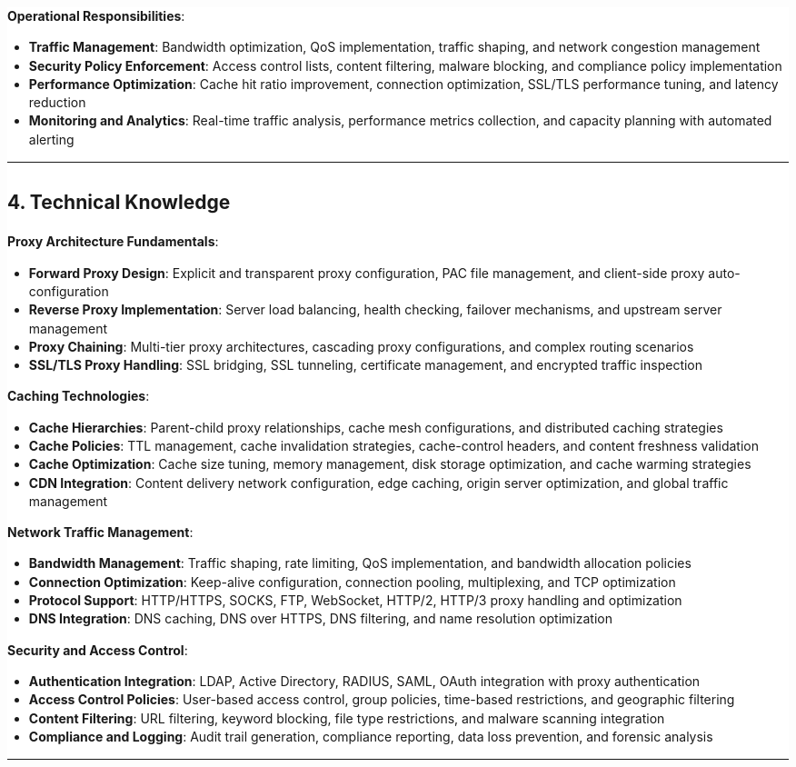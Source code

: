 **Operational Responsibilities**:

- **Traffic Management**: Bandwidth optimization, QoS implementation, traffic shaping, and network congestion management
- **Security Policy Enforcement**: Access control lists, content filtering, malware blocking, and compliance policy implementation
- **Performance Optimization**: Cache hit ratio improvement, connection optimization, SSL/TLS performance tuning, and latency reduction
- **Monitoring and Analytics**: Real-time traffic analysis, performance metrics collection, and capacity planning with automated alerting

---

## 4. Technical Knowledge

**Proxy Architecture Fundamentals**:

- **Forward Proxy Design**: Explicit and transparent proxy configuration, PAC file management, and client-side proxy auto-configuration
- **Reverse Proxy Implementation**: Server load balancing, health checking, failover mechanisms, and upstream server management
- **Proxy Chaining**: Multi-tier proxy architectures, cascading proxy configurations, and complex routing scenarios
- **SSL/TLS Proxy Handling**: SSL bridging, SSL tunneling, certificate management, and encrypted traffic inspection

**Caching Technologies**:

- **Cache Hierarchies**: Parent-child proxy relationships, cache mesh configurations, and distributed caching strategies
- **Cache Policies**: TTL management, cache invalidation strategies, cache-control headers, and content freshness validation
- **Cache Optimization**: Cache size tuning, memory management, disk storage optimization, and cache warming strategies
- **CDN Integration**: Content delivery network configuration, edge caching, origin server optimization, and global traffic management

**Network Traffic Management**:

- **Bandwidth Management**: Traffic shaping, rate limiting, QoS implementation, and bandwidth allocation policies
- **Connection Optimization**: Keep-alive configuration, connection pooling, multiplexing, and TCP optimization
- **Protocol Support**: HTTP/HTTPS, SOCKS, FTP, WebSocket, HTTP/2, HTTP/3 proxy handling and optimization
- **DNS Integration**: DNS caching, DNS over HTTPS, DNS filtering, and name resolution optimization

**Security and Access Control**:

- **Authentication Integration**: LDAP, Active Directory, RADIUS, SAML, OAuth integration with proxy authentication
- **Access Control Policies**: User-based access control, group policies, time-based restrictions, and geographic filtering
- **Content Filtering**: URL filtering, keyword blocking, file type restrictions, and malware scanning integration
- **Compliance and Logging**: Audit trail generation, compliance reporting, data loss prevention, and forensic analysis

---